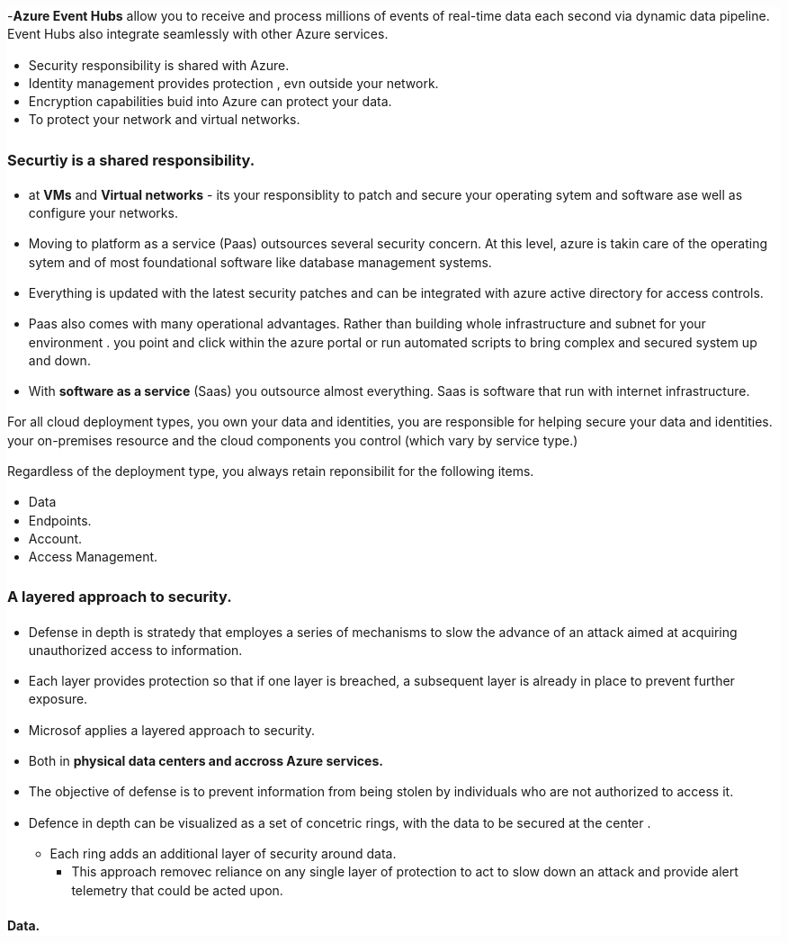  -**Azure Event Hubs** allow you to receive and process millions of events of real-time data each second via dynamic data pipeline. Event Hubs also integrate seamlessly with other Azure services.

- Security responsibility is shared with Azure.
- Identity management provides protection , evn outside your network.
- Encryption capabilities buid into Azure can protect your data.
- To protect your network and virtual networks.

### Securtiy is a shared responsibility.

- at **VMs** and **Virtual networks** - its your responsiblity to patch and secure your operating sytem and software ase well as configure your networks.

- Moving to platform as a service (Paas) outsources several security concern. At this level, azure is takin care of the operating sytem and of most foundational software like database management systems.
- Everything is updated with the latest security patches and can be integrated with azure active directory for access controls.
- Paas also comes with many operational advantages. Rather than building whole infrastructure and subnet for your environment . you point and click within the azure portal or run automated scripts to bring complex and secured system up and down.

- With **software as a service** (Saas) you outsource almost everything. Saas is software that run with internet infrastructure.

For all cloud deployment types, you own your data and identities, you are responsible for helping secure your data and identities. your on-premises resource and the cloud components you control (which vary by service type.)

Regardless of the deployment type, you always retain reponsibilit for the following items.

- Data
- Endpoints.
- Account.
- Access Management.

### A layered approach to security.

- Defense in depth is stratedy that employes a series of mechanisms to slow the advance of an attack aimed at acquiring unauthorized access to information.

- Each layer provides protection so that if one layer is breached, a subsequent layer is already in place to prevent further exposure.
- Microsof applies a layered approach to security.
- Both in **physical data centers and accross Azure services.**
- The objective of defense is to prevent information from being stolen by individuals who are not authorized to access it.

- Defence in depth can be visualized as a set of concetric rings, with the data to be secured at the center .

  - Each ring adds an additional layer of security around data.
    - This approach removec reliance on any single layer of protection to act to slow down an attack and provide alert telemetry that could be acted upon.

#### Data.
